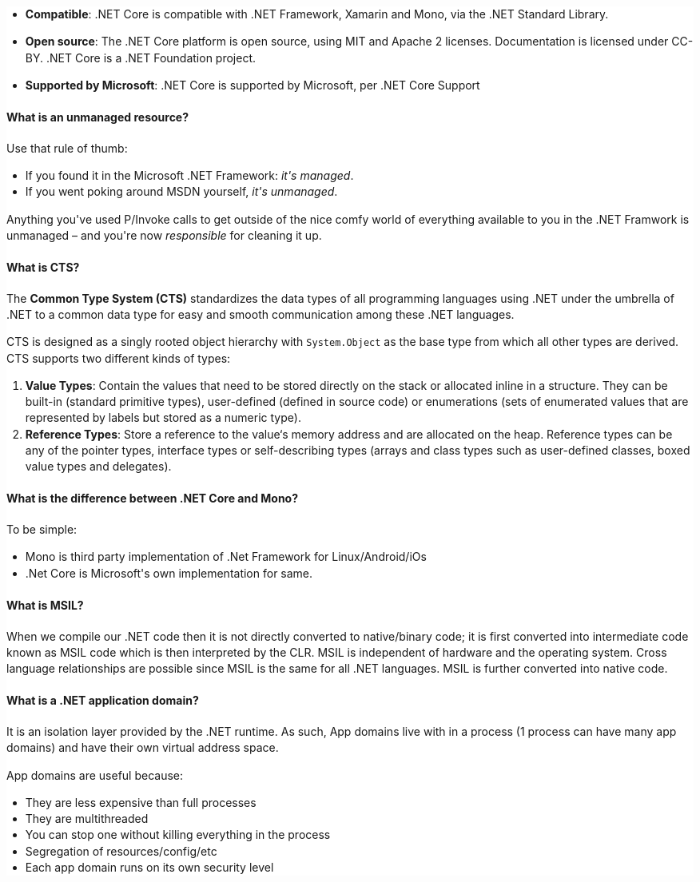 * **Compatible**: .NET Core is compatible with .NET Framework, Xamarin and Mono, via the .NET Standard Library.

* **Open source**: The .NET Core platform is open source, using MIT and Apache 2 licenses. Documentation is licensed under CC-BY. .NET Core is a .NET Foundation project.

* **Supported by Microsoft**: .NET Core is supported by Microsoft, per .NET Core Support


#### What is an unmanaged resource?  
Use that rule of thumb: 
* If you found it in the Microsoft .NET Framework: _it's managed_. 
* If you went poking around MSDN yourself, _it's unmanaged_. 

Anything you've used P/Invoke calls to get outside of the nice comfy world of everything available to you in the .NET Framwork is unmanaged – and you're now _responsible_ for cleaning it up.


#### What is CTS? 
The **Common Type System (CTS)** standardizes the data types of all programming languages using .NET under the umbrella of .NET to a common data type for easy and smooth communication among these .NET languages. 

CTS is designed as a singly rooted object hierarchy with `System.Object` as the base type from which all other types are derived. CTS supports two different kinds of types: 

1. **Value Types**: Contain the values that need to be stored directly on the stack or allocated inline in a structure. They can be built-in (standard primitive types), user-defined (defined in source code) or enumerations (sets of enumerated values that are represented by labels but stored as a numeric type).
2. **Reference Types**: Store a reference to the value‘s memory address and are allocated on the heap. Reference types can be any of the pointer types, interface types or self-describing types (arrays and class types such as user-defined classes, boxed value types and delegates).


#### What is the difference between .NET Core and Mono? 
To be simple:
* Mono is third party implementation of .Net Framework for Linux/Android/iOs
* .Net Core is Microsoft's own implementation for same.


#### What is MSIL? 
When we compile our .NET code then it is not directly converted to native/binary code; it is first converted into intermediate code known as MSIL code which is then interpreted by the CLR. MSIL is independent of hardware and the operating system. Cross language relationships are possible since MSIL is the same for all .NET languages. MSIL is further converted into native code.  


#### What is a .NET application domain? 
It is an isolation layer provided by the .NET runtime. As such, App domains live with in a process (1 process can have many app domains) and have their own virtual address space.

App domains are useful because:

* They are less expensive than full processes
* They are multithreaded
* You can stop one without killing everything in the process
* Segregation of resources/config/etc
* Each app domain runs on its own security level
